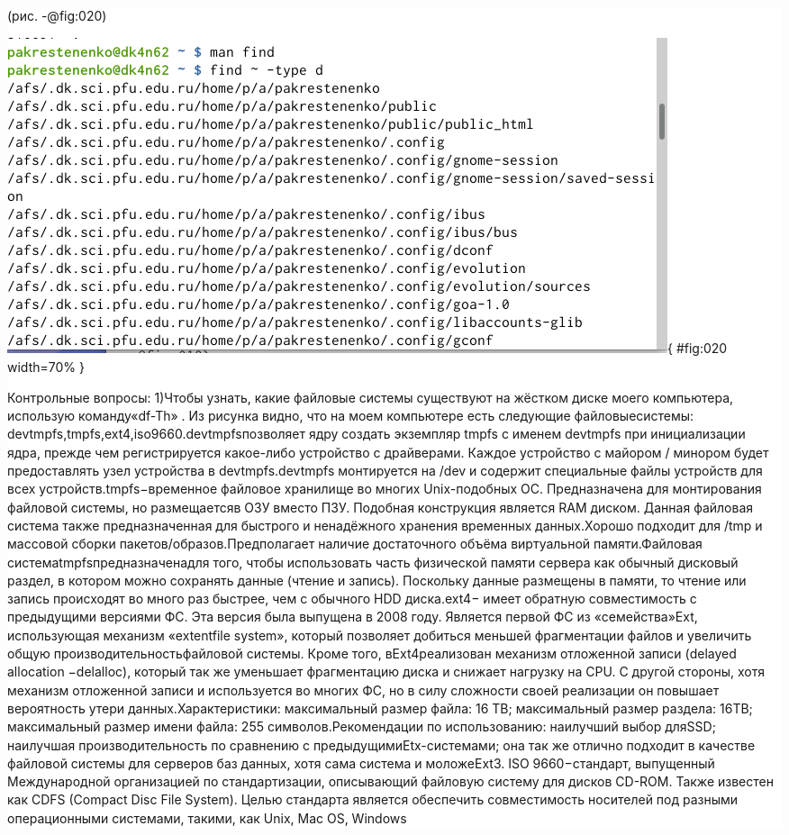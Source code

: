 (рис. -@fig:020)

![исполнение](image/20.png){ #fig:020 width=70% }

Контрольные вопросы:
1)Чтобы узнать, какие файловые системы существуют на жёстком диске моего  компьютера,  использую  команду«df-Th» .  Из рисунка  видно,  что на  моем  компьютере  есть следующие  файловыесистемы: devtmpfs,tmpfs,ext4,iso9660.devtmpfsпозволяет ядру создать экземпляр tmpfs с именем devtmpfs при  инициализации  ядра,  прежде  чем  регистрируется  какое-либо устройство  с  драйверами.  Каждое  устройство  с  майором  / минором будет предоставлять узел устройства в devtmpfs.devtmpfs монтируется на /dev и содержит специальные файлы устройств для всех устройств.tmpfs−временное  файловое  хранилище  во  многих  Unix-подобных ОС.  Предназначена  для  монтирования  файловой  системы,  но размещаетсяв ОЗУ вместо ПЗУ. Подобная конструкция является RAM диском.  Данная  файловая  система  также  предназначенная  для быстрого и ненадёжного хранения временных данных.Хорошо  подходит  для  /tmp  и  массовой  сборки  пакетов/образов.Предполагает наличие достаточного объёма виртуальной памяти.Файловая системаtmpfsпредназначенадля того, чтобы использовать 
часть  физической  памяти  сервера  как  обычный  дисковый  раздел,  в котором можно сохранять данные (чтение и запись). Поскольку данные размещены в памяти, то чтение или запись происходят во много раз быстрее, чем с обычного HDD диска.ext4− имеет обратную совместимость с предыдущими версиями ФС. Эта  версия  была  выпущена  в  2008  году.  Является  первой  ФС  из «семейства»Ext,   использующая   механизм   «extentfile     system», который  позволяет  добиться  меньшей  фрагментации  файлов  и увеличить общую производительностьфайловой системы. Кроме того, вExt4реализован  механизм  отложенной  записи  (delayed  allocation  −delalloc), который так же уменьшает фрагментацию диска и снижает нагрузку на CPU. С другой стороны, хотя механизм отложенной записи и используется во многих ФС, но в силу сложности своей реализации он повышает вероятность утери данных.Характеристики:
максимальный размер файла: 16 TB;
максимальный размер раздела: 16TB;
максимальный размер имени файла: 255 символов.Рекомендации по использованию:
наилучший выбор дляSSD;
наилучшая  производительность  по сравнению  с  предыдущимиEtx-системами;
она так же отлично подходит в качестве файловой системы для серверов баз данных, хотя сама система и моложеExt3.
ISO  9660−стандарт, выпущенный Международной организацией по стандартизации,  описывающий  файловую  систему  для  дисков  CD-ROM.  Также  известен  как  CDFS  (Compact  Disc  File  System).  Целью стандарта является обеспечить совместимость носителей под разными операционными системами, такими, как Unix, Mac OS, Windows
